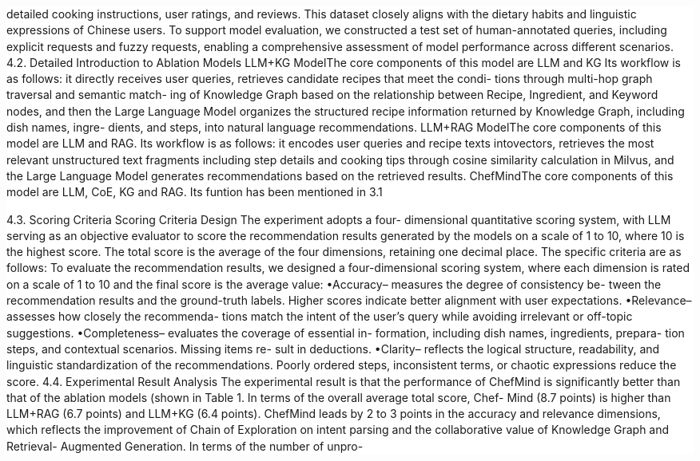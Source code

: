 detailed cooking instructions, user ratings, and reviews. This
dataset closely aligns with the dietary habits and linguistic
expressions of Chinese users.
To support model evaluation, we constructed a test set of
human-annotated queries, including explicit requests and
fuzzy requests, enabling a comprehensive assessment of
model performance across different scenarios.
4.2. Detailed Introduction to Ablation Models
LLM+KG ModelThe core components of this model are
LLM and KG Its workflow is as follows: it directly receives
user queries, retrieves candidate recipes that meet the condi-
tions through multi-hop graph traversal and semantic match-
ing of Knowledge Graph based on the relationship between
Recipe, Ingredient, and Keyword nodes, and then the Large
Language Model organizes the structured recipe information
returned by Knowledge Graph, including dish names, ingre-
dients, and steps, into natural language recommendations.
LLM+RAG ModelThe core components of this model
are LLM and RAG. Its workflow is as follows: it encodes
user queries and recipe texts intovectors, retrieves the most
relevant unstructured text fragments including step details and
cooking tips through cosine similarity calculation in Milvus,
and the Large Language Model generates recommendations
based on the retrieved results.
ChefMindThe core components of this model are LLM,
CoE, KG and RAG. Its funtion has been mentioned in 3.1

4.3. Scoring Criteria
Scoring Criteria Design The experiment adopts a four-
dimensional quantitative scoring system, with LLM serving
as an objective evaluator to score the recommendation results
generated by the models on a scale of 1 to 10, where 10 is
the highest score. The total score is the average of the four
dimensions, retaining one decimal place. The specific criteria
are as follows:
To evaluate the recommendation results, we designed a
four-dimensional scoring system, where each dimension is
rated on a scale of 1 to 10 and the final score is the average
value:
•Accuracy– measures the degree of consistency be-
tween the recommendation results and the ground-truth
labels. Higher scores indicate better alignment with
user expectations.
•Relevance– assesses how closely the recommenda-
tions match the intent of the user’s query while avoiding
irrelevant or off-topic suggestions.
•Completeness– evaluates the coverage of essential in-
formation, including dish names, ingredients, prepara-
tion steps, and contextual scenarios. Missing items re-
sult in deductions.
•Clarity– reflects the logical structure, readability,
and linguistic standardization of the recommendations.
Poorly ordered steps, inconsistent terms, or chaotic
expressions reduce the score.
4.4. Experimental Result Analysis
The experimental result is that the performance of ChefMind
is significantly better than that of the ablation models (shown
in Table 1. In terms of the overall average total score, Chef-
Mind (8.7 points) is higher than LLM+RAG (6.7 points) and
LLM+KG (6.4 points). ChefMind leads by 2 to 3 points
in the accuracy and relevance dimensions, which reflects the
improvement of Chain of Exploration on intent parsing and
the collaborative value of Knowledge Graph and Retrieval-
Augmented Generation. In terms of the number of unpro-
